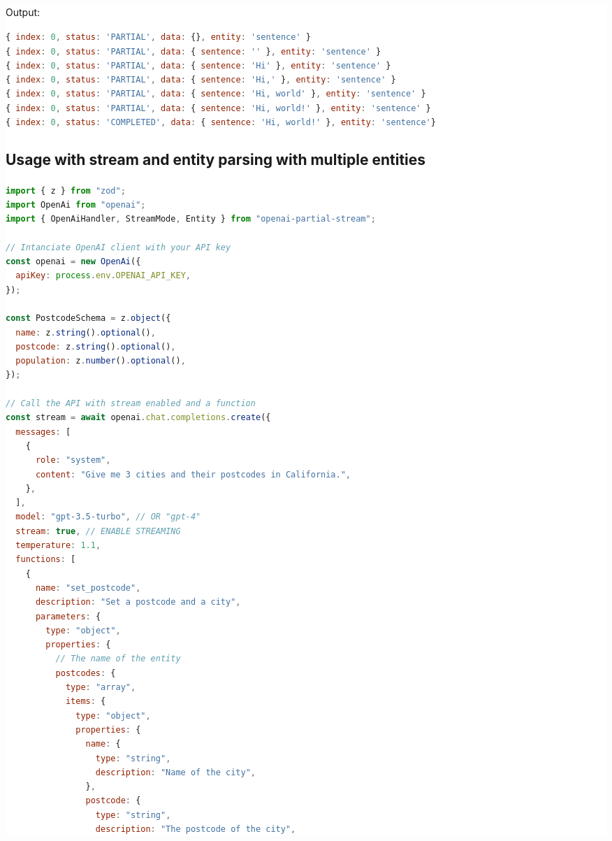```javascript
```

Output:

```js
{ index: 0, status: 'PARTIAL', data: {}, entity: 'sentence' }
{ index: 0, status: 'PARTIAL', data: { sentence: '' }, entity: 'sentence' }
{ index: 0, status: 'PARTIAL', data: { sentence: 'Hi' }, entity: 'sentence' }
{ index: 0, status: 'PARTIAL', data: { sentence: 'Hi,' }, entity: 'sentence' }
{ index: 0, status: 'PARTIAL', data: { sentence: 'Hi, world' }, entity: 'sentence' }
{ index: 0, status: 'PARTIAL', data: { sentence: 'Hi, world!' }, entity: 'sentence' }
{ index: 0, status: 'COMPLETED', data: { sentence: 'Hi, world!' }, entity: 'sentence'}
```

## Usage with stream and entity parsing with multiple entities

```javascript
import { z } from "zod";
import OpenAi from "openai";
import { OpenAiHandler, StreamMode, Entity } from "openai-partial-stream";

// Intanciate OpenAI client with your API key
const openai = new OpenAi({
  apiKey: process.env.OPENAI_API_KEY,
});

const PostcodeSchema = z.object({
  name: z.string().optional(),
  postcode: z.string().optional(),
  population: z.number().optional(),
});

// Call the API with stream enabled and a function
const stream = await openai.chat.completions.create({
  messages: [
    {
      role: "system",
      content: "Give me 3 cities and their postcodes in California.",
    },
  ],
  model: "gpt-3.5-turbo", // OR "gpt-4"
  stream: true, // ENABLE STREAMING
  temperature: 1.1,
  functions: [
    {
      name: "set_postcode",
      description: "Set a postcode and a city",
      parameters: {
        type: "object",
        properties: {
          // The name of the entity
          postcodes: {
            type: "array",
            items: {
              type: "object",
              properties: {
                name: {
                  type: "string",
                  description: "Name of the city",
                },
                postcode: {
                  type: "string",
                  description: "The postcode of the city",
```